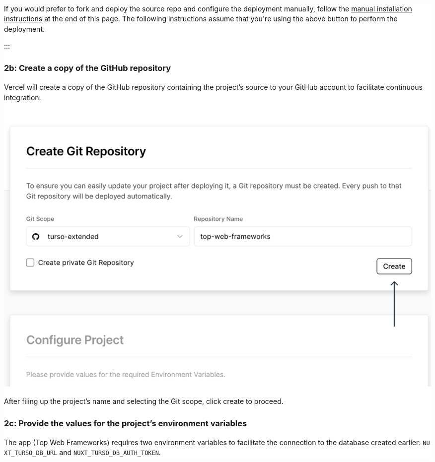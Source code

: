 If you would prefer to fork and deploy the source repo and configure the
deployment manually, follow the [manual installation
instructions](#alternative-manual-deployment) at the end of this page. The
following instructions assume that you're using the above button to perform the
deployment.

:::

### 2b: Create a copy of the GitHub repository

Vercel will create a copy of the GitHub repository containing the project’s
source to your GitHub account to facilitate continuous integration.

![Screenshot of creating a new GitHub repository on Vercel](01-vercel-create-copy-of-repository.png)

After filing up the project’s name and selecting the Git scope, click create to
proceed.

### 2c: Provide the values for the project’s environment variables

The app (Top Web Frameworks) requires two environment variables to facilitate
the connection to the database created earlier: `NUXT_TURSO_DB_URL` and
`NUXT_TURSO_DB_AUTH_TOKEN`.
